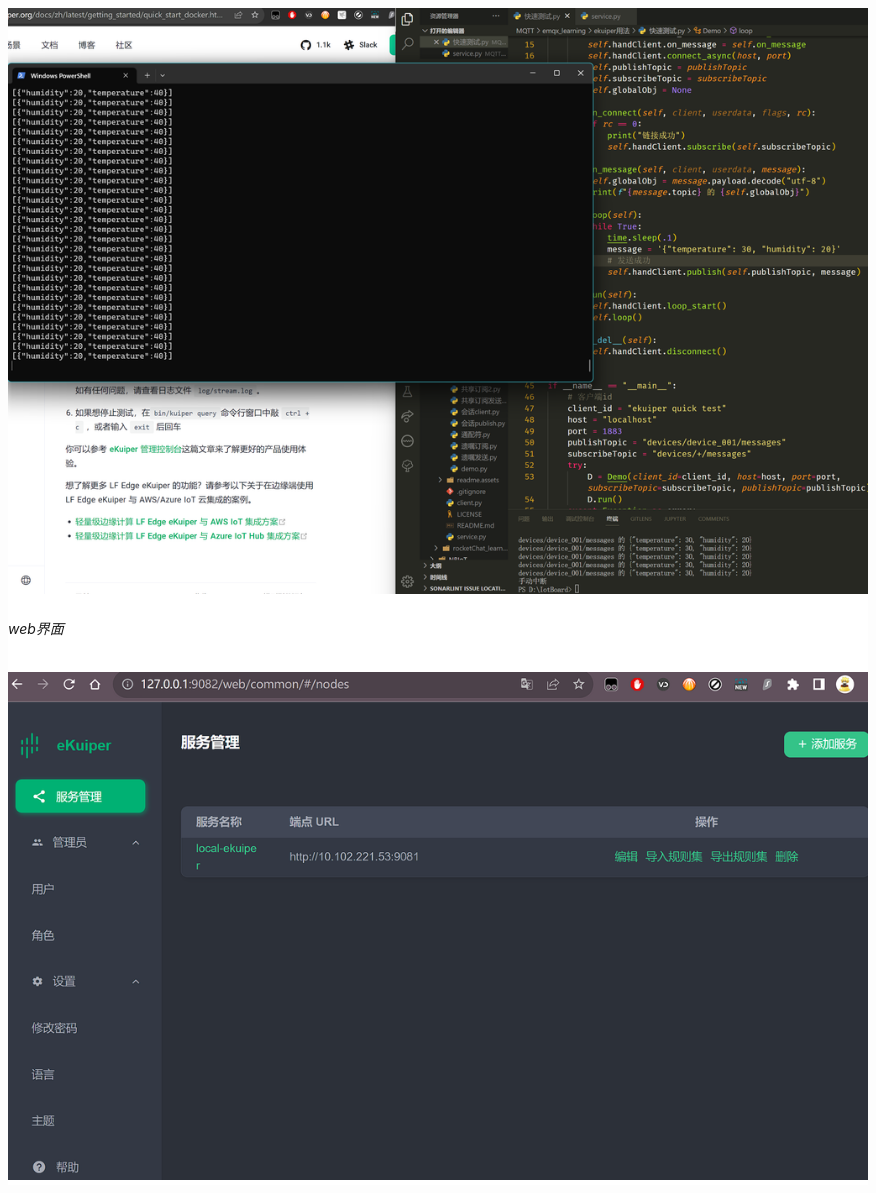 ![](readme.assets/Pasted%20image%2020230917224410.png)

###### web界面
![](readme.assets/Pasted%20image%2020230930193602.png)